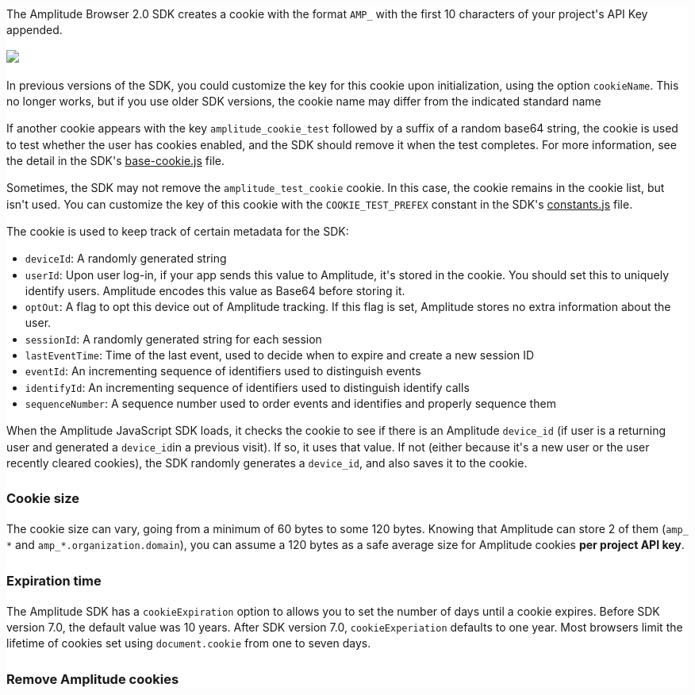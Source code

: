 The Amplitude Browser 2.0 SDK creates a cookie with the format `AMP_` with the first 10 characters of your project's API Key appended.

![](statamic://asset::help_center_conversions::get-started/amplitude-cookies.png)

In previous versions of the SDK, you could customize the key for this cookie upon initialization, using the option `cookieName`. This no longer works, but if you use older SDK versions, the cookie name may differ from the indicated standard name

If another cookie appears with the key `amplitude_cookie_test` followed by a suffix of a random base64 string, the cookie is used to test whether the user has cookies enabled, and the SDK should remove it when the test completes. For more information, see the detail in the SDK's [base-cookie.js](https://github.com/amplitude/Amplitude-JavaScript/blob/main/src/base-cookie.js#L97) file.

Sometimes, the SDK may not remove the `amplitude_test_cookie` cookie. In this case, the cookie remains in the cookie list, but isn't used. You can customize the key of this cookie with the `COOKIE_TEST_PREFEX` constant in the SDK's [constants.js](https://github.com/amplitude/Amplitude-JavaScript/blob/35e2dd3f342614cfb27fcb6455e361595ae222d7/src/constants.js#L35) file.


The cookie is used to keep track of certain metadata for the SDK:

- `deviceId`: A randomly generated string
- `userId`: Upon user log-in, if your app sends this value to Amplitude, it's stored in the cookie. You should set this to uniquely identify users. Amplitude encodes this value as Base64 before storing it.
- `optOut`: A flag to opt this device out of Amplitude tracking. If this flag is set, Amplitude stores no extra information about the user. 
- `sessionId`: A randomly generated string for each session
- `lastEventTime`: Time of the last event, used to decide when to expire and create a new session ID
- `eventId`: An incrementing sequence of identifiers used to distinguish events
- `identifyId`: An incrementing sequence of identifiers used to distinguish identify calls
- `sequenceNumber`: A sequence number used to order events and identifies and properly sequence them

When the Amplitude JavaScript SDK loads, it checks the cookie to see if there is an Amplitude `device_id` (if user is a returning user and generated a `device_id`in a previous visit). If so, it uses that value. If not (either because it's a new user or the user recently cleared cookies), the SDK randomly generates a `device_id`, and also saves it to the cookie.

### Cookie size

The cookie size can vary, going from a minimum of 60 bytes to some 120 bytes. Knowing that Amplitude can store 2 of them (`amp_*` and `amp_*.organization.domain`), you can assume a 120 bytes as a safe average size for Amplitude cookies **per project API key**.

### Expiration time

The Amplitude SDK has a `cookieExpiration` option to allows you to set the number of days until a cookie expires. Before SDK version 7.0, the default value was 10 years. After SDK version 7.0, `cookieExperiation` defaults to one year. Most browsers limit the lifetime of cookies set using `document.cookie` from one to seven days.

### Remove Amplitude cookies
